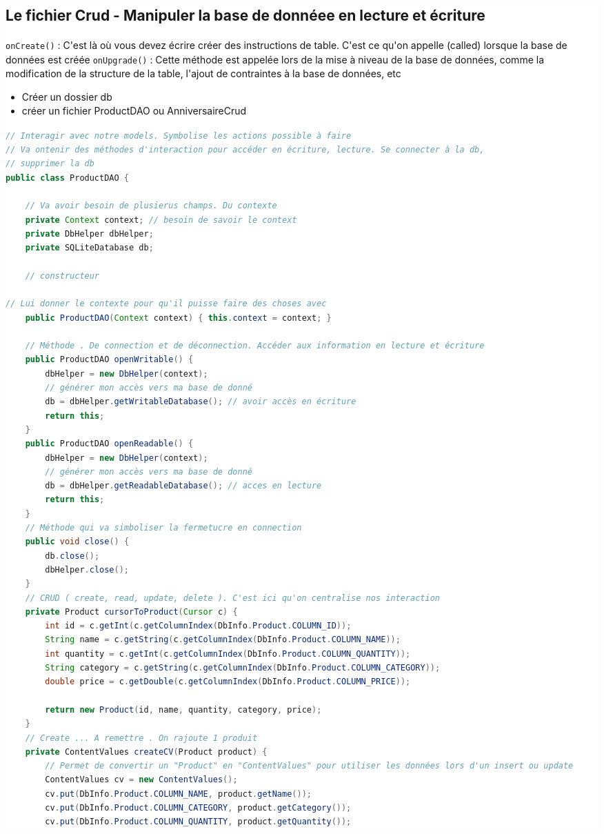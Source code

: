 ## Le fichier Crud - Manipuler la base de donnéee en lecture et écriture


`onCreate()` : C'est là où vous devez écrire créer des instructions de table. C'est ce qu'on appelle (called) lorsque la base de données est créée
`onUpgrade()` : Cette méthode est appelée lors de la mise à niveau de la base de données, comme la modification de la structure de la table, l'ajout de contraintes à la base de données, etc

- Créer un dossier db
- créer un fichier ProductDAO ou AnniversaireCrud

```java
// Interagir avec notre models. Symbolise les actions possible à faire
// Va ontenir des méthodes d'interaction pour accéder en écriture, lecture. Se connecter à la db,
// supprimer la db
public class ProductDAO {

    // Va avoir besoin de plusierus champs. Du contexte
    private Context context; // besoin de savoir le context
    private DbHelper dbHelper;
    private SQLiteDatabase db;

    // constructeur

// Lui donner le contexte pour qu'il puisse faire des choses avec
    public ProductDAO(Context context) { this.context = context; }

    // Méthode . De connection et de déconnection. Accéder aux information en lecture et écriture
    public ProductDAO openWritable() {
        dbHelper = new DbHelper(context);
        // générer mon accès vers ma base de donné
        db = dbHelper.getWritableDatabase(); // avoir accès en écriture
        return this;
    }
    public ProductDAO openReadable() {
        dbHelper = new DbHelper(context);
        // générer mon accès vers ma base de donné
        db = dbHelper.getReadableDatabase(); // acces en lecture
        return this;
    }
    // Méthode qui va simboliser la fermetucre en connection
    public void close() {
        db.close();
        dbHelper.close();
    }
    // CRUD ( create, read, update, delete ). C'est ici qu'on centralise nos interaction
    private Product cursorToProduct(Cursor c) {
        int id = c.getInt(c.getColumnIndex(DbInfo.Product.COLUMN_ID));
        String name = c.getString(c.getColumnIndex(DbInfo.Product.COLUMN_NAME));
        int quantity = c.getInt(c.getColumnIndex(DbInfo.Product.COLUMN_QUANTITY));
        String category = c.getString(c.getColumnIndex(DbInfo.Product.COLUMN_CATEGORY));
        double price = c.getDouble(c.getColumnIndex(DbInfo.Product.COLUMN_PRICE));

        return new Product(id, name, quantity, category, price);
    }
    // Create ... A remettre . On rajoute 1 produit
    private ContentValues createCV(Product product) {
        // Permet de convertir un "Product" en "ContentValues" pour utiliser les données lors d'un insert ou update
        ContentValues cv = new ContentValues();
        cv.put(DbInfo.Product.COLUMN_NAME, product.getName());
        cv.put(DbInfo.Product.COLUMN_CATEGORY, product.getCategory());
        cv.put(DbInfo.Product.COLUMN_QUANTITY, product.getQuantity());
```